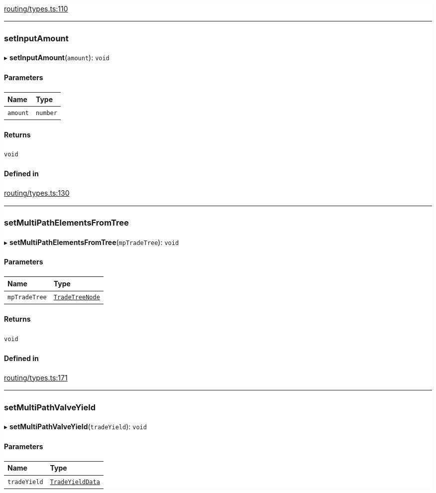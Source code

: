 [routing/types.ts:110](https://github.com/manifoldfinance/briarpatch/blob/45b8f98/src/routing/types.ts#L110)

___

### setInputAmount

▸ **setInputAmount**(`amount`): `void`

#### Parameters

| Name | Type |
| :------ | :------ |
| `amount` | `number` |

#### Returns

`void`

#### Defined in

[routing/types.ts:130](https://github.com/manifoldfinance/briarpatch/blob/45b8f98/src/routing/types.ts#L130)

___

### setMultiPathElementsFromTree

▸ **setMultiPathElementsFromTree**(`mpTradeTree`): `void`

#### Parameters

| Name | Type |
| :------ | :------ |
| `mpTradeTree` | [`TradeTreeNode`](../interfaces/routing_routeTree.TradeTreeNode.md) |

#### Returns

`void`

#### Defined in

[routing/types.ts:171](https://github.com/manifoldfinance/briarpatch/blob/45b8f98/src/routing/types.ts#L171)

___

### setMultiPathValveYield

▸ **setMultiPathValveYield**(`tradeYield`): `void`

#### Parameters

| Name | Type |
| :------ | :------ |
| `tradeYield` | [`TradeYieldData`](../interfaces/routing_types.TradeYieldData.md) |
